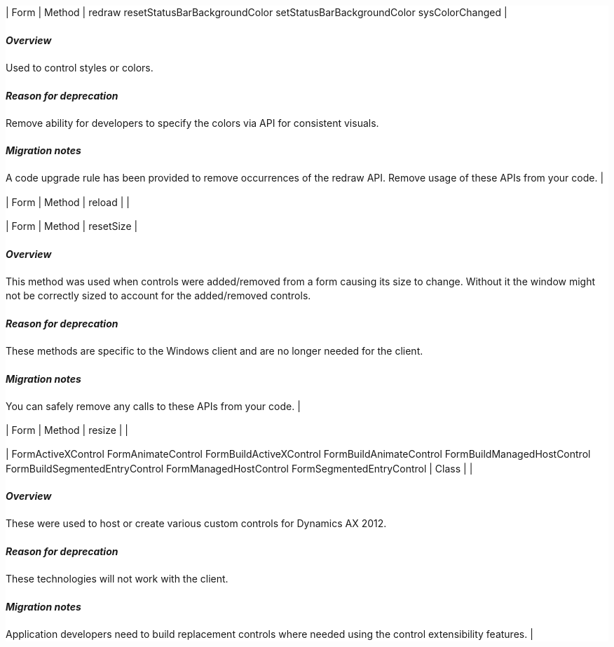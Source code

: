 | 
Form |
Method |
redraw resetStatusBarBackgroundColor setStatusBarBackgroundColor sysColorChanged |
<h4 id="overview-12"><em>Overview</em></h4>
Used to control styles or colors.
<h4 id="reason-for-deprecation-11"><em>Reason for deprecation</em></h4>
Remove ability for developers to specify the colors via API for consistent visuals.
<h4 id="migration-notes-11"><em>Migration notes</em></h4>
A code upgrade rule has been provided to remove occurrences of the redraw API. Remove usage of these APIs from your code. |

| 
Form |
Method |
reload |
 |

| 
Form |
Method |
resetSize |
<h4 id="overview-13"><em>Overview</em></h4>
This method was used when controls were added/removed from a form causing its size to change. Without it the window might not be correctly sized to account for the added/removed controls.
<h4 id="reason-for-deprecation-12"><em>Reason for deprecation</em></h4>
These methods are specific to the Windows client and are no longer needed for the client.
<h4 id="migration-notes-12"><em>Migration notes</em></h4>
You can safely remove any calls to these APIs from your code. |

| 
Form |
Method |
resize |
 |

| 
FormActiveXControl FormAnimateControl FormBuildActiveXControl FormBuildAnimateControl FormBuildManagedHostControl FormBuildSegmentedEntryControl FormManagedHostControl FormSegmentedEntryControl |
Class |
 |
<h4 id="overview-14"><em>Overview</em></h4>
These were used to host or create various custom controls for Dynamics AX 2012.
<h4 id="reason-for-deprecation-13"><em>Reason for deprecation</em></h4>
These technologies will not work with the client.
<h4 id="migration-notes-13"><em>Migration notes</em></h4>
Application developers need to build replacement controls where needed using the control extensibility features. |
